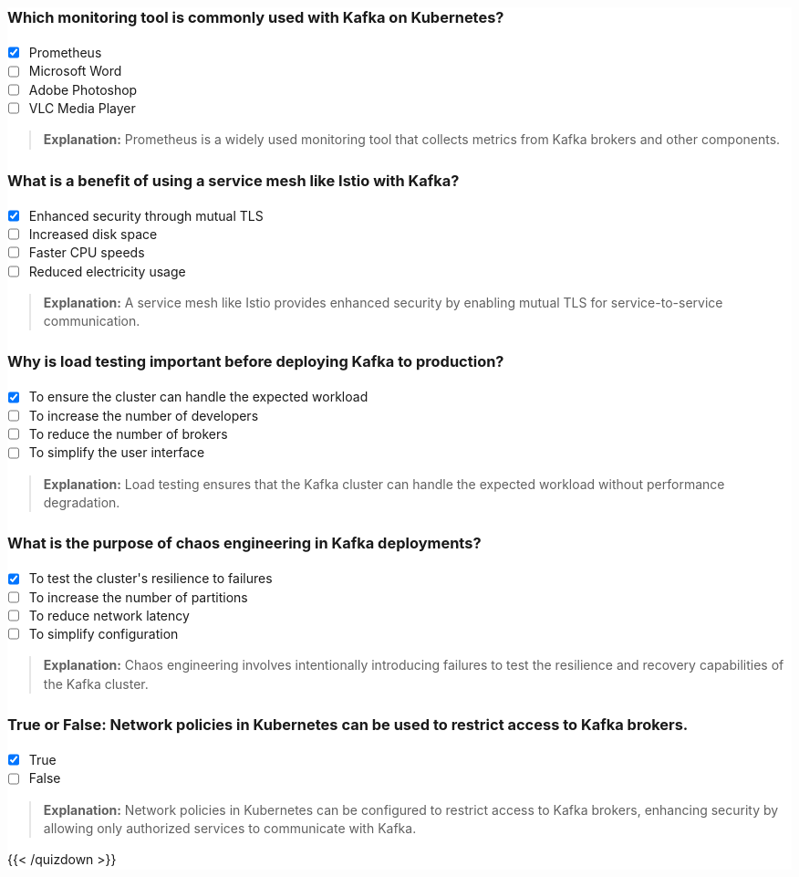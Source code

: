### Which monitoring tool is commonly used with Kafka on Kubernetes?

- [x] Prometheus
- [ ] Microsoft Word
- [ ] Adobe Photoshop
- [ ] VLC Media Player

> **Explanation:** Prometheus is a widely used monitoring tool that collects metrics from Kafka brokers and other components.

### What is a benefit of using a service mesh like Istio with Kafka?

- [x] Enhanced security through mutual TLS
- [ ] Increased disk space
- [ ] Faster CPU speeds
- [ ] Reduced electricity usage

> **Explanation:** A service mesh like Istio provides enhanced security by enabling mutual TLS for service-to-service communication.

### Why is load testing important before deploying Kafka to production?

- [x] To ensure the cluster can handle the expected workload
- [ ] To increase the number of developers
- [ ] To reduce the number of brokers
- [ ] To simplify the user interface

> **Explanation:** Load testing ensures that the Kafka cluster can handle the expected workload without performance degradation.

### What is the purpose of chaos engineering in Kafka deployments?

- [x] To test the cluster's resilience to failures
- [ ] To increase the number of partitions
- [ ] To reduce network latency
- [ ] To simplify configuration

> **Explanation:** Chaos engineering involves intentionally introducing failures to test the resilience and recovery capabilities of the Kafka cluster.

### True or False: Network policies in Kubernetes can be used to restrict access to Kafka brokers.

- [x] True
- [ ] False

> **Explanation:** Network policies in Kubernetes can be configured to restrict access to Kafka brokers, enhancing security by allowing only authorized services to communicate with Kafka.

{{< /quizdown >}}
